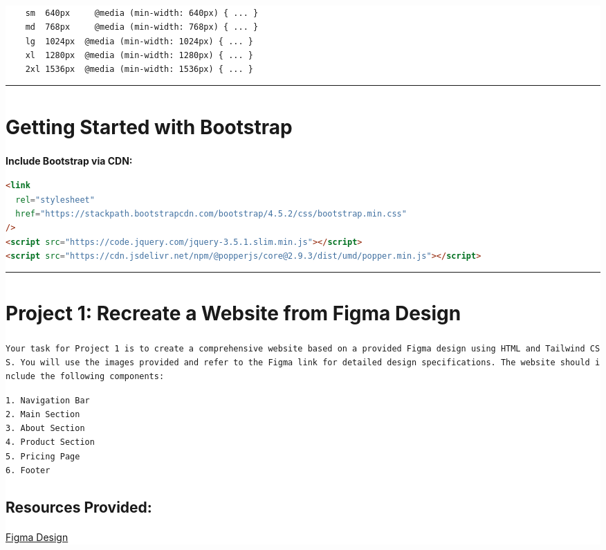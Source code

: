 <v-click>

```txt
    sm	640px	  @media (min-width: 640px) { ... }
    md	768px	  @media (min-width: 768px) { ... }
    lg	1024px	@media (min-width: 1024px) { ... }
    xl	1280px	@media (min-width: 1280px) { ... }
    2xl	1536px	@media (min-width: 1536px) { ... }
```

</v-click>

---

# Getting Started with Bootstrap

<v-click>

**Include Bootstrap via CDN:**
</v-click>

<v-click>

```html
<link
  rel="stylesheet"
  href="https://stackpath.bootstrapcdn.com/bootstrap/4.5.2/css/bootstrap.min.css"
/>
<script src="https://code.jquery.com/jquery-3.5.1.slim.min.js"></script>
<script src="https://cdn.jsdelivr.net/npm/@popperjs/core@2.9.3/dist/umd/popper.min.js"></script>
```

</v-click>

---

# Project 1: Recreate a Website from Figma Design

`Your task for Project 1 is to create a comprehensive website based on a provided Figma design using HTML and Tailwind CSS. You will use the images provided and refer to the Figma link for detailed design specifications. The website should include the following components:`

```
1. Navigation Bar
2. Main Section
3. About Section
4. Product Section
5. Pricing Page
6. Footer
```

## Resources Provided:

[Figma Design](https://www.figma.com/design/ZEB6hIiCcJGzQpHcywNYgH/Landing-page-theme?node-id=0-1&t=vtFN1AnNR5QqH23C-0)
